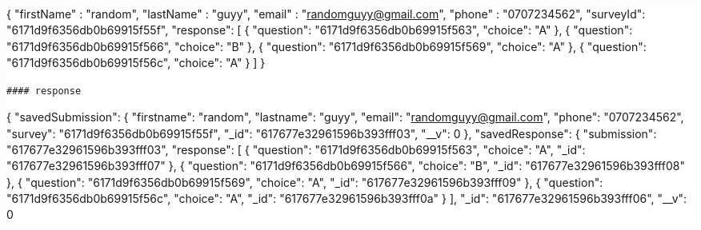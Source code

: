 {
"firstName" : "random",
"lastName" : "guyy",
"email" : "randomguyy@gmail.com",
"phone" : "0707234562",
"surveyId": "6171d9f6356db0b69915f55f",
"response": [
        {
            "question": "6171d9f6356db0b69915f563",
            "choice": "A"
        },
        {
            "question": "6171d9f6356db0b69915f566",
            "choice": "B"
        },
        {
            "question": "6171d9f6356db0b69915f569",
            "choice": "A"
        },
        {
            "question": "6171d9f6356db0b69915f56c",
            "choice": "A"
        }
    ]
}
```
#### response
```
{
  "savedSubmission": {
    "firstname": "random",
    "lastname": "guyy",
    "email": "randomguyy@gmail.com",
    "phone": "0707234562",
    "survey": "6171d9f6356db0b69915f55f",
    "_id": "617677e32961596b393fff03",
    "__v": 0
  },
  "savedResponse": {
    "submission": "617677e32961596b393fff03",
    "response": [
      {
        "question": "6171d9f6356db0b69915f563",
        "choice": "A",
        "_id": "617677e32961596b393fff07"
      },
      {
        "question": "6171d9f6356db0b69915f566",
        "choice": "B",
        "_id": "617677e32961596b393fff08"
      },
      {
        "question": "6171d9f6356db0b69915f569",
        "choice": "A",
        "_id": "617677e32961596b393fff09"
      },
      {
        "question": "6171d9f6356db0b69915f56c",
        "choice": "A",
        "_id": "617677e32961596b393fff0a"
      }
    ],
    "_id": "617677e32961596b393fff06",
    "__v": 0